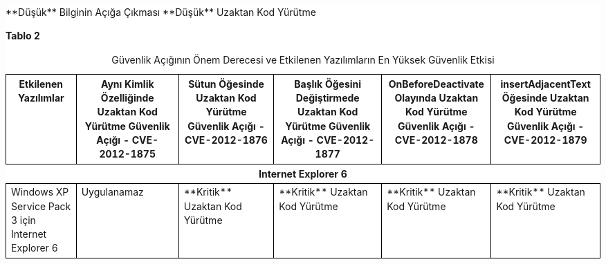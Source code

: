 <td style="border:1px solid black;">
**Düşük**  
Bilginin Açığa Çıkması
</td>
<td style="border:1px solid black;">
**Düşük**  
Uzaktan Kod Yürütme
</td>
</tr>
</table>
 

**Tablo 2**

<table class="dataTable">
<caption>
Güvenlik Açığının Önem Derecesi ve Etkilenen Yazılımların En Yüksek Güvenlik Etkisi
</caption>
<tr class="thead">
<th style="border:1px solid black;" >
Etkilenen Yazılımlar
</th>
<th style="border:1px solid black;" >
Aynı Kimlik Özelliğinde Uzaktan Kod Yürütme Güvenlik Açığı - CVE-2012-1875
</th>
<th style="border:1px solid black;" >
Sütun Öğesinde Uzaktan Kod Yürütme Güvenlik Açığı - CVE-2012-1876
</th>
<th style="border:1px solid black;" >
Başlık Öğesini Değiştirmede Uzaktan Kod Yürütme Güvenlik Açığı - CVE-2012-1877
</th>
<th style="border:1px solid black;" >
OnBeforeDeactivate Olayında Uzaktan Kod Yürütme Güvenlik Açığı - CVE-2012-1878
</th>
<th style="border:1px solid black;" >
insertAdjacentText Öğesinde Uzaktan Kod Yürütme Güvenlik Açığı - CVE-2012-1879
</th>
</tr>
<tr>
<th colspan="6">
Internet Explorer 6
</th>
</tr>
<tr>
<td style="border:1px solid black;">
Windows XP Service Pack 3 için Internet Explorer 6
</td>
<td style="border:1px solid black;">
Uygulanamaz
</td>
<td style="border:1px solid black;">
**Kritik**  
Uzaktan Kod Yürütme
</td>
<td style="border:1px solid black;">
**Kritik**  
Uzaktan Kod Yürütme
</td>
<td style="border:1px solid black;">
**Kritik**  
Uzaktan Kod Yürütme
</td>
<td style="border:1px solid black;">
**Kritik**  
Uzaktan Kod Yürütme